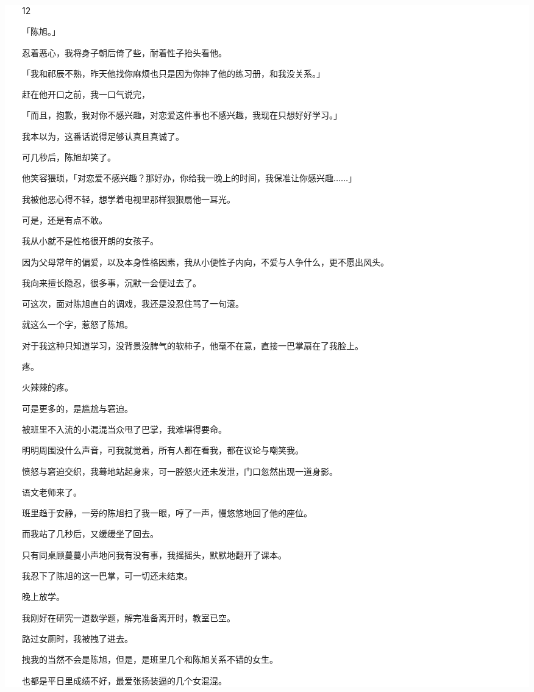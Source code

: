 &emsp;&emsp;12  
  
&emsp;&emsp;「陈旭。」  
  
&emsp;&emsp;忍着恶心，我将身子朝后倚了些，耐着性子抬头看他。  
  
&emsp;&emsp;「我和祁辰不熟，昨天他找你麻烦也只是因为你摔了他的练习册，和我没关系。」  
  
&emsp;&emsp;赶在他开口之前，我一口气说完，  
  
&emsp;&emsp;「而且，抱歉，我对你不感兴趣，对恋爱这件事也不感兴趣，我现在只想好好学习。」  
  
&emsp;&emsp;我本以为，这番话说得足够认真且真诚了。  
  
&emsp;&emsp;可几秒后，陈旭却笑了。  
  
&emsp;&emsp;他笑容猥琐，「对恋爱不感兴趣？那好办，你给我一晚上的时间，我保准让你感兴趣……」  
  
&emsp;&emsp;我被他恶心得不轻，想学着电视里那样狠狠扇他一耳光。  
  
&emsp;&emsp;可是，还是有点不敢。  
  
&emsp;&emsp;我从小就不是性格很开朗的女孩子。  
  
&emsp;&emsp;因为父母常年的偏爱，以及本身性格因素，我从小便性子内向，不爱与人争什么，更不愿出风头。  
  
&emsp;&emsp;我向来擅长隐忍，很多事，沉默一会便过去了。  
  
&emsp;&emsp;可这次，面对陈旭直白的调戏，我还是没忍住骂了一句滚。  
  
&emsp;&emsp;就这么一个字，惹怒了陈旭。  
  
&emsp;&emsp;对于我这种只知道学习，没背景没脾气的软柿子，他毫不在意，直接一巴掌扇在了我脸上。  
  
&emsp;&emsp;疼。  
  
&emsp;&emsp;火辣辣的疼。  
  
&emsp;&emsp;可是更多的，是尴尬与窘迫。  
  
&emsp;&emsp;被班里不入流的小混混当众甩了巴掌，我难堪得要命。  
  
&emsp;&emsp;明明周围没什么声音，可我就觉着，所有人都在看我，都在议论与嘲笑我。  
  
&emsp;&emsp;愤怒与窘迫交织，我蓦地站起身来，可一腔怒火还未发泄，门口忽然出现一道身影。  
  
&emsp;&emsp;语文老师来了。  
  
&emsp;&emsp;班里趋于安静，一旁的陈旭扫了我一眼，哼了一声，慢悠悠地回了他的座位。  
  
&emsp;&emsp;而我站了几秒后，又缓缓坐了回去。  
  
&emsp;&emsp;只有同桌顾蔓蔓小声地问我有没有事，我摇摇头，默默地翻开了课本。  
  
&emsp;&emsp;我忍下了陈旭的这一巴掌，可一切还未结束。  
  
&emsp;&emsp;晚上放学。  
  
&emsp;&emsp;我刚好在研究一道数学题，解完准备离开时，教室已空。  
  
&emsp;&emsp;路过女厕时，我被拽了进去。  
  
&emsp;&emsp;拽我的当然不会是陈旭，但是，是班里几个和陈旭关系不错的女生。  
  
&emsp;&emsp;也都是平日里成绩不好，最爱张扬装逼的几个女混混。  
  